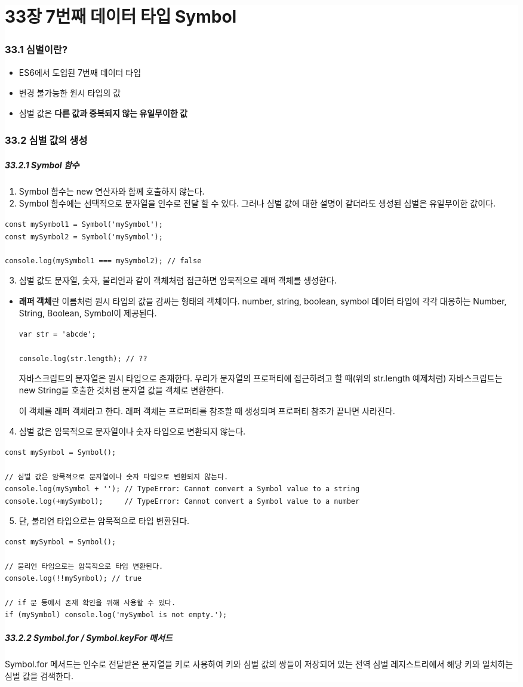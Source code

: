# 33장 7번째 데이터 타입 Symbol

### 33.1 심벌이란?
- ES6에서 도입된 7번째 데이터 타입

- 변경 불가능한 원시 타입의 값

- 심벌 값은 **다른 값과 중복되지 않는 유일무이한 값**

### 33.2 심벌 값의 생성
##### 33.2.1 Symbol 함수
1. Symbol 함수는 new 연산자와 함께 호출하지 않는다.
2. Symbol 함수에는 선택적으로 문자열을 인수로 전달 할 수 있다. 그러나 심벌 값에 대한 설명이 같더라도 생성된 심벌은 유일무이한 값이다.
```
const mySymbol1 = Symbol('mySymbol');
const mySymbol2 = Symbol('mySymbol');

console.log(mySymbol1 === mySymbol2); // false
```
3. 심벌 값도 문자열, 숫자, 불리언과 같이 객체처럼 접근하면 암묵적으로 래퍼 객체를 생성한다.
- **래퍼 객체**란 이름처럼 원시 타입의 값을 감싸는 형태의 객체이다. number, string, boolean, symbol 데이터 타입에 각각 대응하는 Number, String, Boolean, Symbol이 제공된다.
   ```
   var str = 'abcde';

   console.log(str.length); // ??
   ```

   자바스크립트의 문자열은 원시 타입으로 존재한다. 우리가 문자열의 프로퍼티에 접근하려고 할 때(위의 str.length 예제처럼) 자바스크립트는 new String을 호출한 것처럼 문자열 값을 객체로 변환한다.

   이 객체를 래퍼 객체라고 한다. 래퍼 객체는 프로퍼티를 참조할 때 생성되며 프로퍼티 참조가 끝나면 사라진다.
4. 심벌 값은 암묵적으로 문자열이나 숫자 타입으로 변환되지 않는다.
```
const mySymbol = Symbol();

// 심벌 값은 암묵적으로 문자열이나 숫자 타입으로 변환되지 않는다.
console.log(mySymbol + ''); // TypeError: Cannot convert a Symbol value to a string
console.log(+mySymbol);     // TypeError: Cannot convert a Symbol value to a number
```
5. 단, 불리언 타입으로는 암묵적으로 타입 변환된다.
```
const mySymbol = Symbol();

// 불리언 타입으로는 암묵적으로 타입 변환된다.
console.log(!!mySymbol); // true

// if 문 등에서 존재 확인을 위해 사용할 수 있다.
if (mySymbol) console.log('mySymbol is not empty.');
```

##### 33.2.2 Symbol.for / Symbol.keyFor 메서드
Symbol.for 메서드는 인수로 전달받은 문자열을 키로 사용하여 키와 심벌 값의 쌍들이 저장되어 있는 전역 심벌 레지스트리에서 해당 키와 일치하는 심벌 값을 검색한다.
